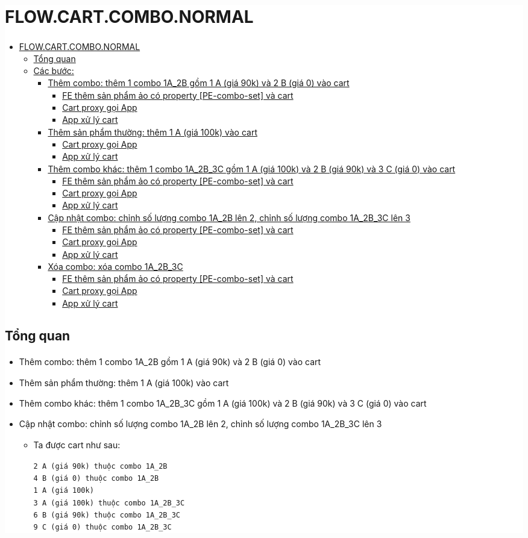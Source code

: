 # FLOW.CART.COMBO.NORMAL

- [FLOW.CART.COMBO.NORMAL](#flowcartcombonormal)
  - [Tổng quan](#tổng-quan)
  - [Các bước:](#các-bước)
    - [Thêm combo: thêm 1 combo 1A_2B gồm 1 A (giá 90k) và 2 B (giá 0) vào cart](#thêm-combo-thêm-1-combo-1a_2b-gồm-1-a-giá-90k-và-2-b-giá-0-vào-cart)
      - [FE thêm sản phẩm ảo có property [PE-combo-set] và cart](#fe-thêm-sản-phẩm-ảo-có-property-pe-combo-set-và-cart)
      - [Cart proxy gọi App](#cart-proxy-gọi-app)
      - [App xử lý cart](#app-xử-lý-cart)
    - [Thêm sản phẩm thường: thêm 1 A (giá 100k) vào cart](#thêm-sản-phẩm-thường-thêm-1-a-giá-100k-vào-cart)
      - [Cart proxy gọi App](#cart-proxy-gọi-app-1)
      - [App xử lý cart](#app-xử-lý-cart-1)
    - [Thêm combo khác: thêm 1 combo 1A_2B_3C gồm 1 A (giá 100k) và 2 B (giá 90k) và 3 C (giá 0) vào cart](#thêm-combo-khác-thêm-1-combo-1a_2b_3c-gồm-1-a-giá-100k-và-2-b-giá-90k-và-3-c-giá-0-vào-cart)
      - [FE thêm sản phẩm ảo có property [PE-combo-set] và cart](#fe-thêm-sản-phẩm-ảo-có-property-pe-combo-set-và-cart-1)
      - [Cart proxy gọi App](#cart-proxy-gọi-app-2)
      - [App xử lý cart](#app-xử-lý-cart-2)
    - [Cập nhật combo: chỉnh số lượng combo 1A_2B lên 2, chỉnh số lượng combo 1A_2B_3C lên 3](#cập-nhật-combo-chỉnh-số-lượng-combo-1a_2b-lên-2-chỉnh-số-lượng-combo-1a_2b_3c-lên-3)
      - [FE thêm sản phẩm ảo có property [PE-combo-set] và cart](#fe-thêm-sản-phẩm-ảo-có-property-pe-combo-set-và-cart-2)
      - [Cart proxy gọi App](#cart-proxy-gọi-app-3)
      - [App xử lý cart](#app-xử-lý-cart-3)
    - [Xóa combo: xóa combo 1A_2B_3C](#xóa-combo-xóa-combo-1a_2b_3c)
      - [FE thêm sản phẩm ảo có property [PE-combo-set] và cart](#fe-thêm-sản-phẩm-ảo-có-property-pe-combo-set-và-cart-3)
      - [Cart proxy gọi App](#cart-proxy-gọi-app-4)
      - [App xử lý cart](#app-xử-lý-cart-4)

## Tổng quan
* Thêm combo: thêm 1 combo 1A_2B gồm 1 A (giá 90k) và 2 B (giá 0) vào cart

* Thêm sản phẩm thường: thêm 1 A (giá 100k) vào cart

* Thêm combo khác: thêm 1 combo 1A_2B_3C gồm 1 A (giá 100k) và 2 B (giá 90k) và 3 C (giá 0) vào cart

* Cập nhật combo: chỉnh số lượng combo 1A_2B lên 2, chỉnh số lượng combo 1A_2B_3C lên 3
  * Ta được cart như sau:
    ```
    2 A (giá 90k) thuộc combo 1A_2B
    4 B (giá 0) thuộc combo 1A_2B
    1 A (giá 100k)
    3 A (giá 100k) thuộc combo 1A_2B_3C
    6 B (giá 90k) thuộc combo 1A_2B_3C
    9 C (giá 0) thuộc combo 1A_2B_3C
    ```
